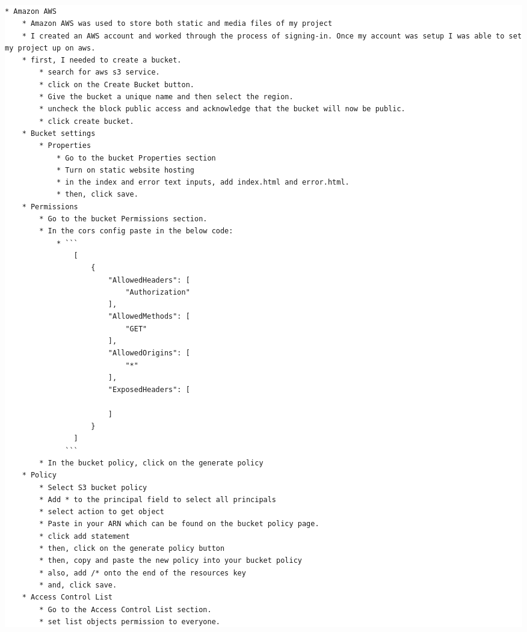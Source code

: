     * Amazon AWS
        * Amazon AWS was used to store both static and media files of my project
        * I created an AWS account and worked through the process of signing-in. Once my account was setup I was able to set my project up on aws.
        * first, I needed to create a bucket.
            * search for aws s3 service.
            * click on the Create Bucket button.
            * Give the bucket a unique name and then select the region.
            * uncheck the block public access and acknowledge that the bucket will now be public.
            * click create bucket.
        * Bucket settings
            * Properties
                * Go to the bucket Properties section
                * Turn on static website hosting
                * in the index and error text inputs, add index.html and error.html.
                * then, click save.
        * Permissions
            * Go to the bucket Permissions section.
            * In the cors config paste in the below code:
                * ```
                    [
                        {
                            "AllowedHeaders": [
                                "Authorization"
                            ],
                            "AllowedMethods": [
                                "GET"
                            ],
                            "AllowedOrigins": [
                                "*"
                            ],
                            "ExposedHeaders": [

                            ]
                        }
                    ]
                  ```
            * In the bucket policy, click on the generate policy
        * Policy
            * Select S3 bucket policy
            * Add * to the principal field to select all principals
            * select action to get object
            * Paste in your ARN which can be found on the bucket policy page.
            * click add statement
            * then, click on the generate policy button
            * then, copy and paste the new policy into your bucket policy
            * also, add /* onto the end of the resources key
            * and, click save.
        * Access Control List
            * Go to the Access Control List section.
            * set list objects permission to everyone.
    